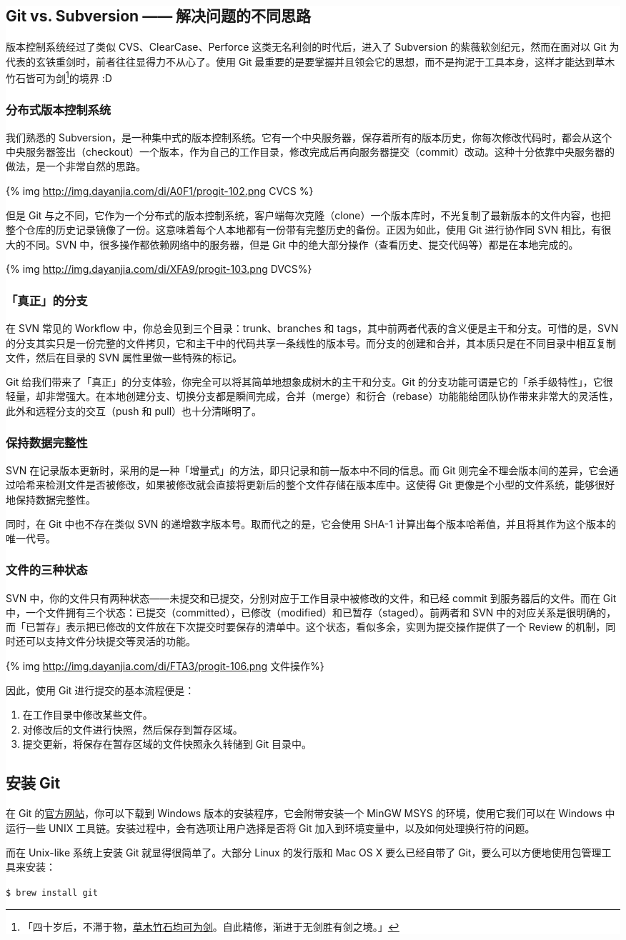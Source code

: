 

## Git vs. Subversion —— 解决问题的不同思路

版本控制系统经过了类似 CVS、ClearCase、Perforce 这类无名利剑的时代后，进入了 Subversion 的紫薇软剑纪元，然而在面对以 Git 为代表的玄铁重剑时，前者往往显得力不从心了。使用 Git 最重要的是要掌握并且领会它的思想，而不是拘泥于工具本身，这样才能达到草木竹石皆可为剑[^3]的境界 :D

### 分布式版本控制系统

我们熟悉的 Subversion，是一种集中式的版本控制系统。它有一个中央服务器，保存着所有的版本历史，你每次修改代码时，都会从这个中央服务器签出（checkout）一个版本，作为自己的工作目录，修改完成后再向服务器提交（commit）改动。这种十分依靠中央服务器的做法，是一个非常自然的思路。

{% img http://img.dayanjia.com/di/A0F1/progit-102.png CVCS %}

但是 Git 与之不同，它作为一个分布式的版本控制系统，客户端每次克隆（clone）一个版本库时，不光复制了最新版本的文件内容，也把整个仓库的历史记录镜像了一份。这意味着每个人本地都有一份带有完整历史的备份。正因为如此，使用 Git 进行协作同 SVN 相比，有很大的不同。SVN 中，很多操作都依赖网络中的服务器，但是 Git 中的绝大部分操作（查看历史、提交代码等）都是在本地完成的。

{% img http://img.dayanjia.com/di/XFA9/progit-103.png DVCS%}

### 「真正」的分支

在 SVN 常见的 Workflow 中，你总会见到三个目录：trunk、branches 和 tags，其中前两者代表的含义便是主干和分支。可惜的是，SVN 的分支其实只是一份完整的文件拷贝，它和主干中的代码共享一条线性的版本号。而分支的创建和合并，其本质只是在不同目录中相互复制文件，然后在目录的 SVN 属性里做一些特殊的标记。

Git 给我们带来了「真正」的分支体验，你完全可以将其简单地想象成树木的主干和分支。Git 的分支功能可谓是它的「杀手级特性」，它很轻量，却非常强大。在本地创建分支、切换分支都是瞬间完成，合并（merge）和衍合（rebase）功能能给团队协作带来非常大的灵活性，此外和远程分支的交互（push 和 pull）也十分清晰明了。

### 保持数据完整性

SVN 在记录版本更新时，采用的是一种「增量式」的方法，即只记录和前一版本中不同的信息。而 Git 则完全不理会版本间的差异，它会通过哈希来检测文件是否被修改，如果被修改就会直接将更新后的整个文件存储在版本库中。这使得 Git 更像是个小型的文件系统，能够很好地保持数据完整性。

同时，在 Git 中也不存在类似 SVN 的递增数字版本号。取而代之的是，它会使用 SHA-1 计算出每个版本哈希值，并且将其作为这个版本的唯一代号。

### 文件的三种状态

SVN 中，你的文件只有两种状态——未提交和已提交，分别对应于工作目录中被修改的文件，和已经 commit 到服务器后的文件。而在 Git 中，一个文件拥有三个状态：已提交（committed），已修改（modified）和已暂存（staged）。前两者和 SVN 中的对应关系是很明确的，而「已暂存」表示把已修改的文件放在下次提交时要保存的清单中。这个状态，看似多余，实则为提交操作提供了一个 Review 的机制，同时还可以支持文件分块提交等灵活的功能。

{% img http://img.dayanjia.com/di/FTA3/progit-106.png 文件操作%}

因此，使用 Git 进行提交的基本流程便是：

1. 在工作目录中修改某些文件。
2. 对修改后的文件进行快照，然后保存到暂存区域。
3. 提交更新，将保存在暂存区域的文件快照永久转储到 Git 目录中。

[^3]: 「四十岁后，不滞于物，[草木竹石均可为剑](https://zh.wikipedia.org/wiki/%E7%8B%AC%E5%AD%A4%E6%B1%82%E8%B4%A5)。自此精修，渐进于无剑胜有剑之境。」

## 安装 Git

在 Git 的[官方网站](http://git-scm.com)，你可以下载到 Windows 版本的安装程序，它会附带安装一个 MinGW MSYS 的环境，使用它我们可以在 Windows 中运行一些 UNIX 工具链。安装过程中，会有选项让用户选择是否将 Git 加入到环境变量中，以及如何处理换行符的问题。

而在 Unix-like 系统上安装 Git 就显得很简单了。大部分 Linux 的发行版和 Mac OS X 要么已经自带了 Git，要么可以方便地使用包管理工具来安装：

    $ brew install git


[^1]: The first rule of [Fight Club](http://movie.douban.com/subject/1292000/) is: you do not talk about Fight Club.
[^2]: [东坡居士](https://zh.wikipedia.org/wiki/%E5%89%8D%E8%B5%A4%E5%A3%81%E8%B5%8B)，如有得罪，还请多多担待。